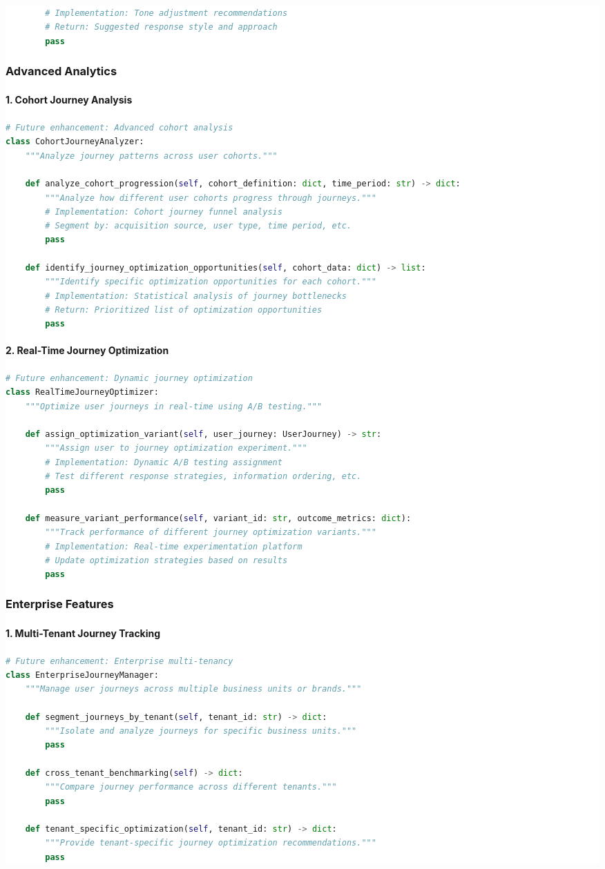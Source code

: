 ```python
        # Implementation: Tone adjustment recommendations
        # Return: Suggested response style and approach
        pass
```

### Advanced Analytics

#### 1. **Cohort Journey Analysis**
```python
# Future enhancement: Advanced cohort analysis
class CohortJourneyAnalyzer:
    """Analyze journey patterns across user cohorts."""
    
    def analyze_cohort_progression(self, cohort_definition: dict, time_period: str) -> dict:
        """Analyze how different user cohorts progress through journeys."""
        # Implementation: Cohort journey funnel analysis
        # Segment by: acquisition source, user type, time period, etc.
        pass
    
    def identify_journey_optimization_opportunities(self, cohort_data: dict) -> list:
        """Identify specific optimization opportunities for each cohort."""
        # Implementation: Statistical analysis of journey bottlenecks
        # Return: Prioritized list of optimization opportunities
        pass
```

#### 2. **Real-Time Journey Optimization**
```python
# Future enhancement: Dynamic journey optimization
class RealTimeJourneyOptimizer:
    """Optimize user journeys in real-time using A/B testing."""
    
    def assign_optimization_variant(self, user_journey: UserJourney) -> str:
        """Assign user to journey optimization experiment."""
        # Implementation: Dynamic A/B testing assignment
        # Test different response strategies, information ordering, etc.
        pass
    
    def measure_variant_performance(self, variant_id: str, outcome_metrics: dict):
        """Track performance of different journey optimization variants."""
        # Implementation: Real-time experimentation platform
        # Update optimization strategies based on results
        pass
```

### Enterprise Features

#### 1. **Multi-Tenant Journey Tracking**
```python
# Future enhancement: Enterprise multi-tenancy
class EnterpriseJourneyManager:
    """Manage user journeys across multiple business units or brands."""
    
    def segment_journeys_by_tenant(self, tenant_id: str) -> dict:
        """Isolate and analyze journeys for specific business units."""
        pass
    
    def cross_tenant_benchmarking(self) -> dict:
        """Compare journey performance across different tenants."""
        pass
    
    def tenant_specific_optimization(self, tenant_id: str) -> dict:
        """Provide tenant-specific journey optimization recommendations."""
        pass
```